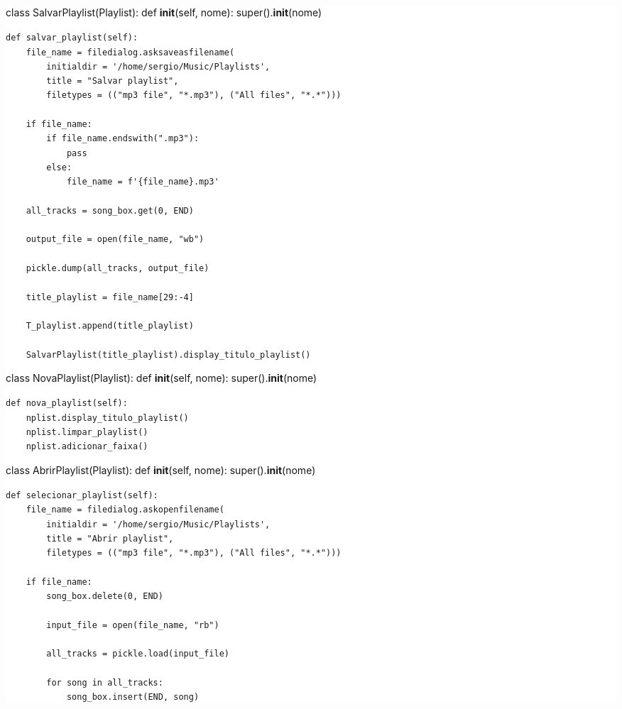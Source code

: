



class SalvarPlaylist(Playlist):
    def __init__(self, nome):
        super().__init__(nome)
    
    def salvar_playlist(self):
        file_name = filedialog.asksaveasfilename(
            initialdir = '/home/sergio/Music/Playlists',
            title = "Salvar playlist",
            filetypes = (("mp3 file", "*.mp3"), ("All files", "*.*")))
        
        if file_name:
            if file_name.endswith(".mp3"):
                pass
            else:
                file_name = f'{file_name}.mp3'
                
        all_tracks = song_box.get(0, END)
        
        output_file = open(file_name, "wb")
        
        pickle.dump(all_tracks, output_file)
        
        title_playlist = file_name[29:-4]
        
        T_playlist.append(title_playlist)
        
        SalvarPlaylist(title_playlist).display_titulo_playlist()
        
        
class NovaPlaylist(Playlist):
    def __init__(self, nome):
        super().__init__(nome)
        
    def nova_playlist(self):
        nplist.display_titulo_playlist()
        nplist.limpar_playlist()
        nplist.adicionar_faixa()
        
        
class AbrirPlaylist(Playlist):
    def __init__(self, nome):
        super().__init__(nome)
        
    def selecionar_playlist(self):
        file_name = filedialog.askopenfilename(
            initialdir = '/home/sergio/Music/Playlists',
            title = "Abrir playlist",
            filetypes = (("mp3 file", "*.mp3"), ("All files", "*.*")))
        
        if file_name:
            song_box.delete(0, END)
            
            input_file = open(file_name, "rb")
            
            all_tracks = pickle.load(input_file)
            
            for song in all_tracks:
                song_box.insert(END, song)
                